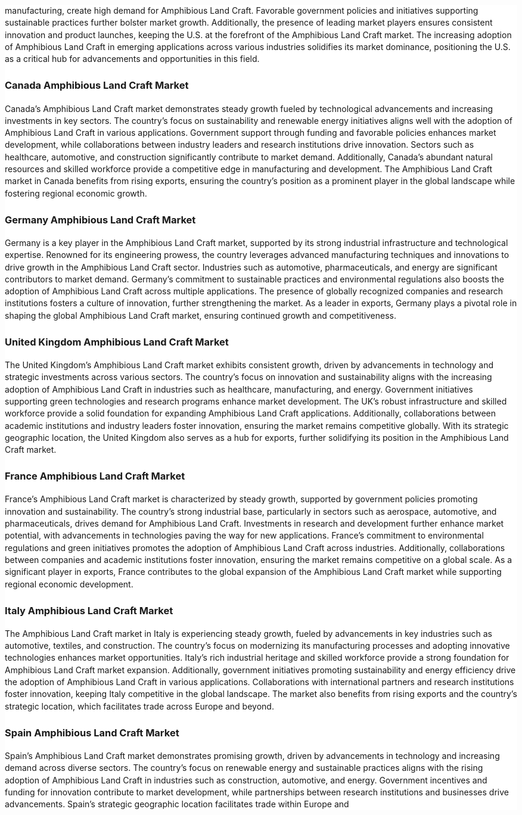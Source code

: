 manufacturing, create high demand for Amphibious Land Craft. Favorable government policies and initiatives supporting sustainable practices further bolster market growth. Additionally, the presence of leading market players ensures consistent innovation and product launches, keeping the U.S. at the forefront of the Amphibious Land Craft market. The increasing adoption of Amphibious Land Craft in emerging applications across various industries solidifies its market dominance, positioning the U.S. as a critical hub for advancements and opportunities in this field.</p><h3>Canada Amphibious Land Craft Market</h3><p>Canada&rsquo;s Amphibious Land Craft market demonstrates steady growth fueled by technological advancements and increasing investments in key sectors. The country&rsquo;s focus on sustainability and renewable energy initiatives aligns well with the adoption of Amphibious Land Craft in various applications. Government support through funding and favorable policies enhances market development, while collaborations between industry leaders and research institutions drive innovation. Sectors such as healthcare, automotive, and construction significantly contribute to market demand. Additionally, Canada&rsquo;s abundant natural resources and skilled workforce provide a competitive edge in manufacturing and development. The Amphibious Land Craft market in Canada benefits from rising exports, ensuring the country&rsquo;s position as a prominent player in the global landscape while fostering regional economic growth.</p><h3>Germany Amphibious Land Craft Market</h3><p>Germany is a key player in the Amphibious Land Craft market, supported by its strong industrial infrastructure and technological expertise. Renowned for its engineering prowess, the country leverages advanced manufacturing techniques and innovations to drive growth in the Amphibious Land Craft sector. Industries such as automotive, pharmaceuticals, and energy are significant contributors to market demand. Germany&rsquo;s commitment to sustainable practices and environmental regulations also boosts the adoption of Amphibious Land Craft across multiple applications. The presence of globally recognized companies and research institutions fosters a culture of innovation, further strengthening the market. As a leader in exports, Germany plays a pivotal role in shaping the global Amphibious Land Craft market, ensuring continued growth and competitiveness.</p><h3>United Kingdom Amphibious Land Craft Market</h3><p>The United Kingdom&rsquo;s Amphibious Land Craft market exhibits consistent growth, driven by advancements in technology and strategic investments across various sectors. The country&rsquo;s focus on innovation and sustainability aligns with the increasing adoption of Amphibious Land Craft in industries such as healthcare, manufacturing, and energy. Government initiatives supporting green technologies and research programs enhance market development. The UK&rsquo;s robust infrastructure and skilled workforce provide a solid foundation for expanding Amphibious Land Craft applications. Additionally, collaborations between academic institutions and industry leaders foster innovation, ensuring the market remains competitive globally. With its strategic geographic location, the United Kingdom also serves as a hub for exports, further solidifying its position in the Amphibious Land Craft market.</p><h3>France Amphibious Land Craft Market</h3><p>France&rsquo;s Amphibious Land Craft market is characterized by steady growth, supported by government policies promoting innovation and sustainability. The country&rsquo;s strong industrial base, particularly in sectors such as aerospace, automotive, and pharmaceuticals, drives demand for Amphibious Land Craft. Investments in research and development further enhance market potential, with advancements in technologies paving the way for new applications. France&rsquo;s commitment to environmental regulations and green initiatives promotes the adoption of Amphibious Land Craft across industries. Additionally, collaborations between companies and academic institutions foster innovation, ensuring the market remains competitive on a global scale. As a significant player in exports, France contributes to the global expansion of the Amphibious Land Craft market while supporting regional economic development.</p><h3>Italy Amphibious Land Craft Market</h3><p>The Amphibious Land Craft market in Italy is experiencing steady growth, fueled by advancements in key industries such as automotive, textiles, and construction. The country&rsquo;s focus on modernizing its manufacturing processes and adopting innovative technologies enhances market opportunities. Italy&rsquo;s rich industrial heritage and skilled workforce provide a strong foundation for Amphibious Land Craft market expansion. Additionally, government initiatives promoting sustainability and energy efficiency drive the adoption of Amphibious Land Craft in various applications. Collaborations with international partners and research institutions foster innovation, keeping Italy competitive in the global landscape. The market also benefits from rising exports and the country&rsquo;s strategic location, which facilitates trade across Europe and beyond.</p><h3>Spain Amphibious Land Craft Market</h3><p>Spain&rsquo;s Amphibious Land Craft market demonstrates promising growth, driven by advancements in technology and increasing demand across diverse sectors. The country&rsquo;s focus on renewable energy and sustainable practices aligns with the rising adoption of Amphibious Land Craft in industries such as construction, automotive, and energy. Government incentives and funding for innovation contribute to market development, while partnerships between research institutions and businesses drive advancements. Spain&rsquo;s strategic geographic location facilitates trade within Europe and